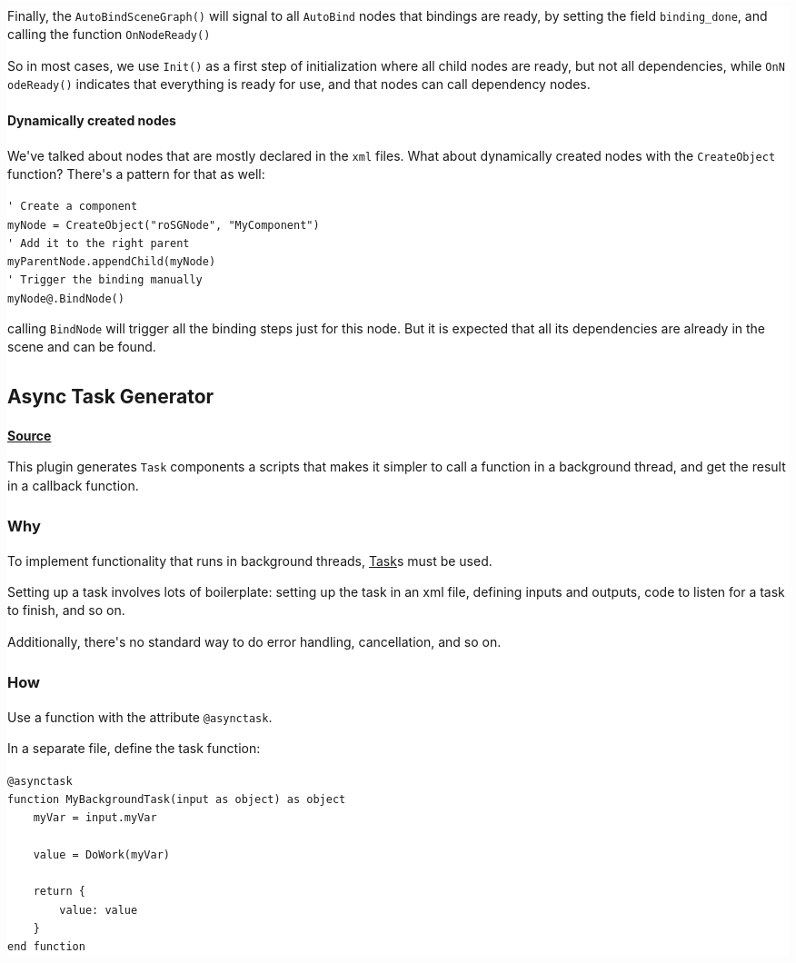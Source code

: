Finally, the `AutoBindSceneGraph()` will signal to all `AutoBind` nodes that bindings are ready, by setting the field `binding_done`, and calling the function `OnNodeReady()`

So in most cases, we use `Init()` as a first step of initialization where all child nodes are ready, but not all dependencies, while `OnNodeReady()` indicates that everything is ready for use, and that nodes can call dependency nodes.

#### Dynamically created nodes

We've talked about nodes that are mostly declared in the `xml` files. What about dynamically created nodes with the `CreateObject` function? There's a pattern for that as well:

```brighterscript
' Create a component
myNode = CreateObject("roSGNode", "MyComponent")
' Add it to the right parent
myParentNode.appendChild(myNode)
' Trigger the binding manually
myNode@.BindNode()
```

calling `BindNode` will trigger all the binding steps just for this node. But it is expected that all its dependencies are already in the scene and can be found.

## Async Task Generator

**[Source](/tools/bs-plugins/asynctask-plugin.ts)**

This plugin generates `Task` components a scripts that makes it simpler to call a function in a background thread, and get the result in a callback function.

### Why

To implement functionality that runs in background threads, [Task](https://developer.roku.com/en-ca/docs/references/scenegraph/control-nodes/task.md)s must be used.

Setting up a task involves lots of boilerplate: setting up the task in an xml file, defining inputs and outputs, code to listen for a task to finish, and so on.

Additionally, there's no standard way to do error handling, cancellation, and so on.

### How

Use a function with the attribute `@asynctask`.

In a separate file, define the task function:

```brighterscript
@asynctask
function MyBackgroundTask(input as object) as object
    myVar = input.myVar

    value = DoWork(myVar)

    return {
        value: value
    }
end function
```
